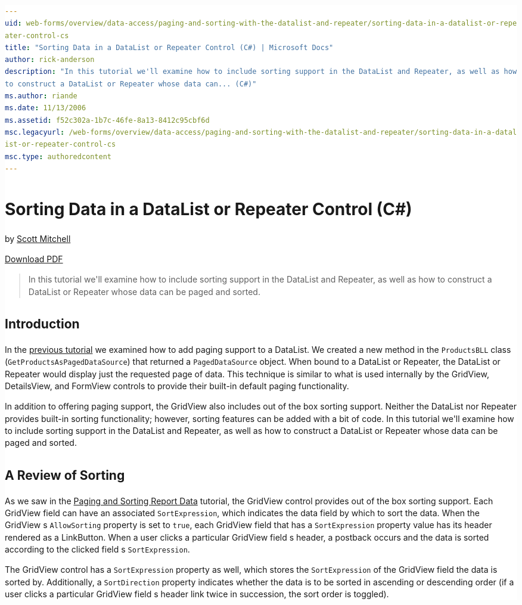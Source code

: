 ```yaml
---
uid: web-forms/overview/data-access/paging-and-sorting-with-the-datalist-and-repeater/sorting-data-in-a-datalist-or-repeater-control-cs
title: "Sorting Data in a DataList or Repeater Control (C#) | Microsoft Docs"
author: rick-anderson
description: "In this tutorial we'll examine how to include sorting support in the DataList and Repeater, as well as how to construct a DataList or Repeater whose data can... (C#)"
ms.author: riande
ms.date: 11/13/2006
ms.assetid: f52c302a-1b7c-46fe-8a13-8412c95cbf6d
msc.legacyurl: /web-forms/overview/data-access/paging-and-sorting-with-the-datalist-and-repeater/sorting-data-in-a-datalist-or-repeater-control-cs
msc.type: authoredcontent
---
```

# Sorting Data in a DataList or Repeater Control (C#)

by [Scott Mitchell](https://twitter.com/ScottOnWriting)

[Download PDF](sorting-data-in-a-datalist-or-repeater-control-cs/_static/datatutorial45cs1.pdf)

> In this tutorial we'll examine how to include sorting support in the DataList and Repeater, as well as how to construct a DataList or Repeater whose data can be paged and sorted.

## Introduction

In the [previous tutorial](paging-report-data-in-a-datalist-or-repeater-control-cs.md) we examined how to add paging support to a DataList. We created a new method in the `ProductsBLL` class (`GetProductsAsPagedDataSource`) that returned a `PagedDataSource` object. When bound to a DataList or Repeater, the DataList or Repeater would display just the requested page of data. This technique is similar to what is used internally by the GridView, DetailsView, and FormView controls to provide their built-in default paging functionality.

In addition to offering paging support, the GridView also includes out of the box sorting support. Neither the DataList nor Repeater provides built-in sorting functionality; however, sorting features can be added with a bit of code. In this tutorial we'll examine how to include sorting support in the DataList and Repeater, as well as how to construct a DataList or Repeater whose data can be paged and sorted.

## A Review of Sorting

As we saw in the [Paging and Sorting Report Data](../paging-and-sorting/paging-and-sorting-report-data-cs.md) tutorial, the GridView control provides out of the box sorting support. Each GridView field can have an associated `SortExpression`, which indicates the data field by which to sort the data. When the GridView s `AllowSorting` property is set to `true`, each GridView field that has a `SortExpression` property value has its header rendered as a LinkButton. When a user clicks a particular GridView field s header, a postback occurs and the data is sorted according to the clicked field s `SortExpression`.

The GridView control has a `SortExpression` property as well, which stores the `SortExpression` of the GridView field the data is sorted by. Additionally, a `SortDirection` property indicates whether the data is to be sorted in ascending or descending order (if a user clicks a particular GridView field s header link twice in succession, the sort order is toggled).
